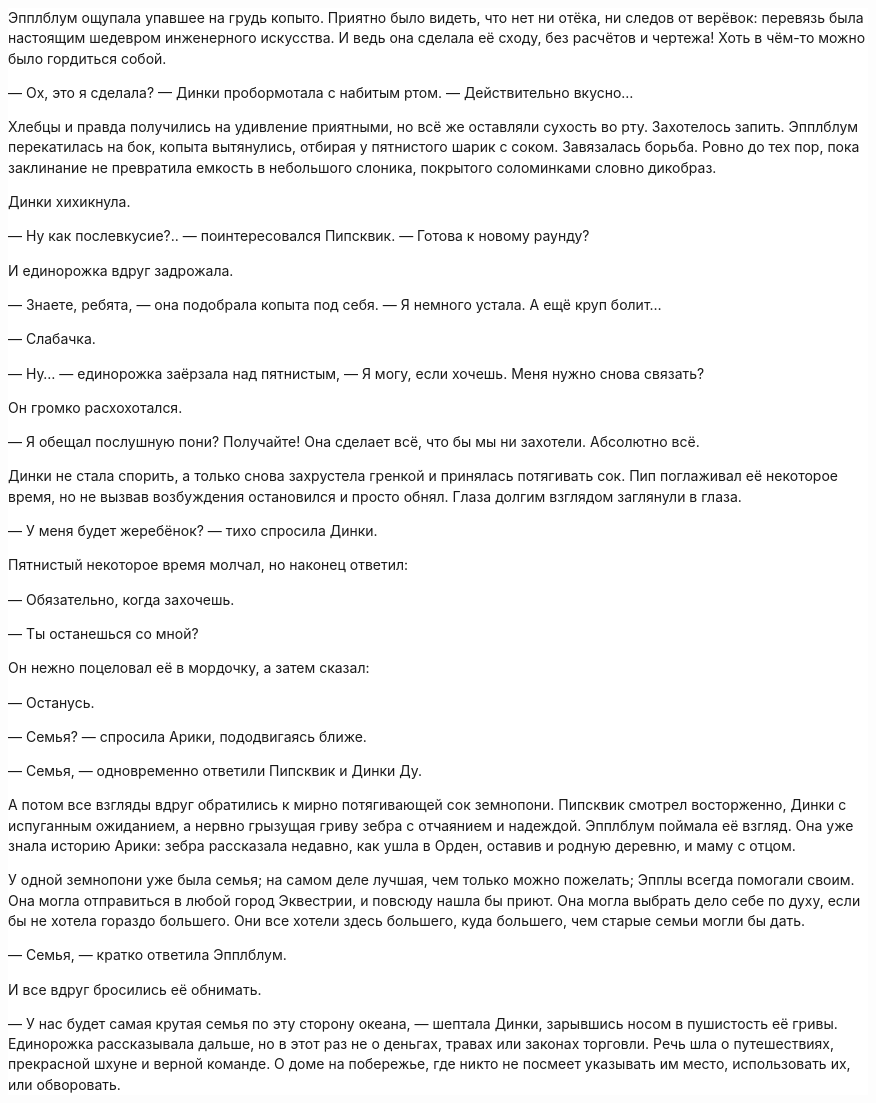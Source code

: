 Эпплблум ощупала упавшее на грудь копыто. Приятно было видеть, что нет ни отёка, ни следов от верёвок: перевязь была настоящим шедевром инженерного искусства. И ведь она сделала её сходу, без расчётов и чертежа! Хоть в чём-то можно было гордиться собой.

— Ох, это я сделала? — Динки пробормотала с набитым ртом. — Действительно вкусно…

Хлебцы и правда получились на удивление приятными, но всё же оставляли сухость во рту. Захотелось запить. Эпплблум перекатилась на бок, копыта вытянулись, отбирая у пятнистого шарик с соком. Завязалась борьба. Ровно до тех пор, пока заклинание не превратила емкость в небольшого слоника, покрытого соломинками словно дикобраз.

Динки хихикнула.

— Ну как послевкусие?.. — поинтересовался Пипсквик. — Готова к новому раунду?

И единорожка вдруг задрожала.

— Знаете, ребята, — она подобрала копыта под себя. — Я немного устала. А ещё круп болит…

— Слабачка.

— Ну… — единорожка заёрзала над пятнистым, — Я могу, если хочешь. Меня нужно снова связать?

Он громко расхохотался.

— Я обещал послушную пони? Получайте! Она сделает всё, что бы мы ни захотели. Абсолютно всё.

Динки не стала спорить, а только снова захрустела гренкой и принялась потягивать сок. Пип поглаживал её некоторое время, но не вызвав возбуждения остановился и просто обнял. Глаза долгим взглядом заглянули в глаза.

— У меня будет жеребёнок? — тихо спросила Динки.

Пятнистый некоторое время молчал, но наконец ответил:

— Обязательно, когда захочешь.

— Ты останешься со мной?

Он нежно поцеловал её в мордочку, а затем сказал:

— Останусь.

— Семья? — спросила Арики, пододвигаясь ближе.

— Семья, — одновременно ответили Пипсквик и Динки Ду.

А потом все взгляды вдруг обратились к мирно потягивающей сок земнопони. Пипсквик смотрел восторженно, Динки с испуганным ожиданием, а нервно грызущая гриву зебра с отчаянием и надеждой. Эпплблум поймала её взгляд. Она уже знала историю Арики: зебра рассказала недавно, как ушла в Орден, оставив и родную деревню, и маму с отцом.

У одной земнопони уже была семья; на самом деле лучшая, чем только можно пожелать; Эпплы всегда помогали своим. Она могла отправиться в любой город Эквестрии, и повсюду нашла бы приют. Она могла выбрать дело себе по духу, если бы не хотела гораздо большего. Они все хотели здесь большего, куда большего, чем старые семьи могли бы дать.

— Семья, — кратко ответила Эпплблум.

И все вдруг бросились её обнимать.

— У нас будет самая крутая семья по эту сторону океана, — шептала Динки, зарывшись носом в пушистость её гривы. Единорожка рассказывала дальше, но в этот раз не о деньгах, травах или законах торговли. Речь шла о путешествиях, прекрасной шхуне и верной команде. О доме на побережье, где никто не посмеет указывать им место, использовать их, или обворовать.
